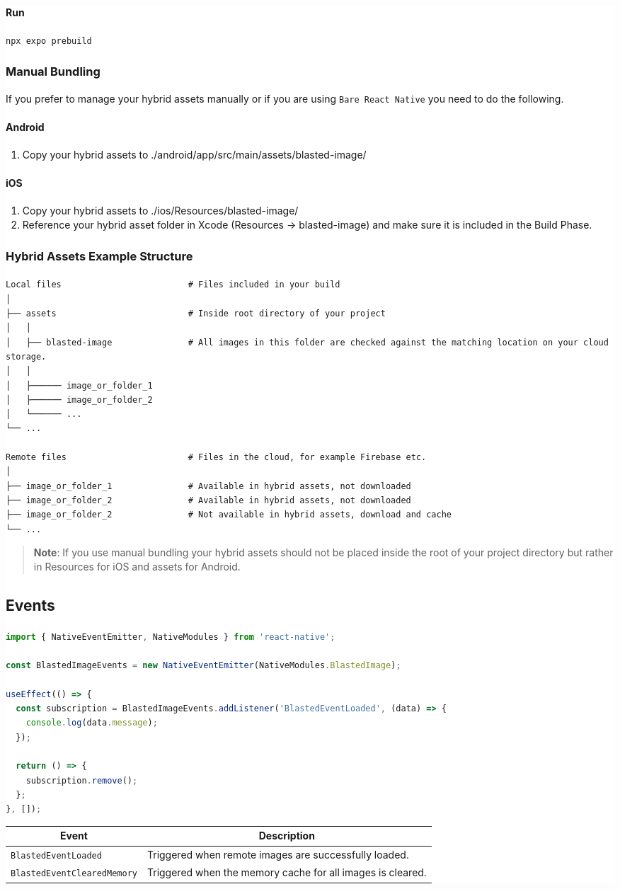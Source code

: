 #### Run
```bash
npx expo prebuild
```

### Manual Bundling
If you prefer to manage your hybrid assets manually or if you are using `Bare React Native` you need to do the following.

#### Android
1. Copy your hybrid assets to ./android/app/src/main/assets/blasted-image/

#### iOS
1. Copy your hybrid assets to ./ios/Resources/blasted-image/
2. Reference your hybrid asset folder in Xcode (Resources -> blasted-image) and make sure it is included in the Build Phase.

### Hybrid Assets Example Structure
```
Local files                         # Files included in your build
│
├── assets                          # Inside root directory of your project
│   │
│   ├── blasted-image               # All images in this folder are checked against the matching location on your cloud storage.
│   │
│   ├────── image_or_folder_1	 
│   ├────── image_or_folder_2        
│   └────── ...    
└── ...
	
Remote files                        # Files in the cloud, for example Firebase etc.
│
├── image_or_folder_1               # Available in hybrid assets, not downloaded
├── image_or_folder_2               # Available in hybrid assets, not downloaded
├── image_or_folder_2               # Not available in hybrid assets, download and cache
└── ...
```
> **Note**: If you use manual bundling your hybrid assets should not be placed inside the root of your project directory but rather in Resources for iOS and assets for Android.


## Events
```jsx
import { NativeEventEmitter, NativeModules } from 'react-native';

const BlastedImageEvents = new NativeEventEmitter(NativeModules.BlastedImage);

useEffect(() => {
  const subscription = BlastedImageEvents.addListener('BlastedEventLoaded', (data) => {
    console.log(data.message);
  });

  return () => {
    subscription.remove();
  };
}, []);
```
| Event                          | Description                                              |
|---------------------------------|-------------------------------------------------------------------|
| `BlastedEventLoaded`        | Triggered when remote images are successfully loaded.                  |
| `BlastedEventClearedMemory` | Triggered when the memory cache for all images is cleared.                    |